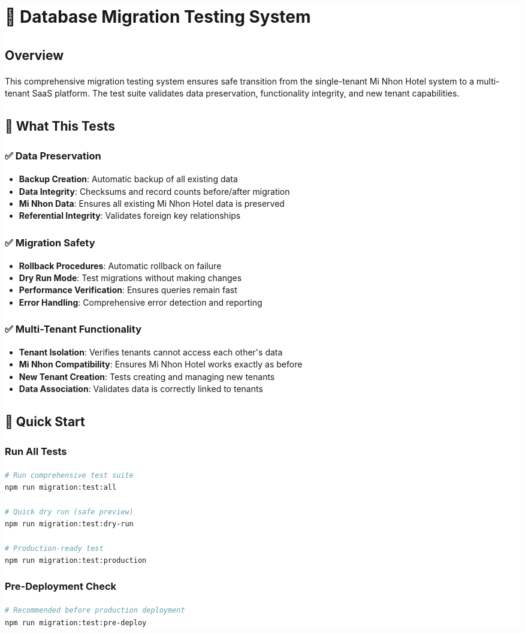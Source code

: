 # 🧪 Database Migration Testing System

## Overview

This comprehensive migration testing system ensures safe transition from the single-tenant Mi Nhon
Hotel system to a multi-tenant SaaS platform. The test suite validates data preservation,
functionality integrity, and new tenant capabilities.

## 🎯 What This Tests

### ✅ Data Preservation

- **Backup Creation**: Automatic backup of all existing data
- **Data Integrity**: Checksums and record counts before/after migration
- **Mi Nhon Data**: Ensures all existing Mi Nhon Hotel data is preserved
- **Referential Integrity**: Validates foreign key relationships

### ✅ Migration Safety

- **Rollback Procedures**: Automatic rollback on failure
- **Dry Run Mode**: Test migrations without making changes
- **Performance Verification**: Ensures queries remain fast
- **Error Handling**: Comprehensive error detection and reporting

### ✅ Multi-Tenant Functionality

- **Tenant Isolation**: Verifies tenants cannot access each other's data
- **Mi Nhon Compatibility**: Ensures Mi Nhon Hotel works exactly as before
- **New Tenant Creation**: Tests creating and managing new tenants
- **Data Association**: Validates data is correctly linked to tenants

## 🚀 Quick Start

### Run All Tests

```bash
# Run comprehensive test suite
npm run migration:test:all

# Quick dry run (safe preview)
npm run migration:test:dry-run

# Production-ready test
npm run migration:test:production
```

### Pre-Deployment Check

```bash
# Recommended before production deployment
npm run migration:test:pre-deploy
```
